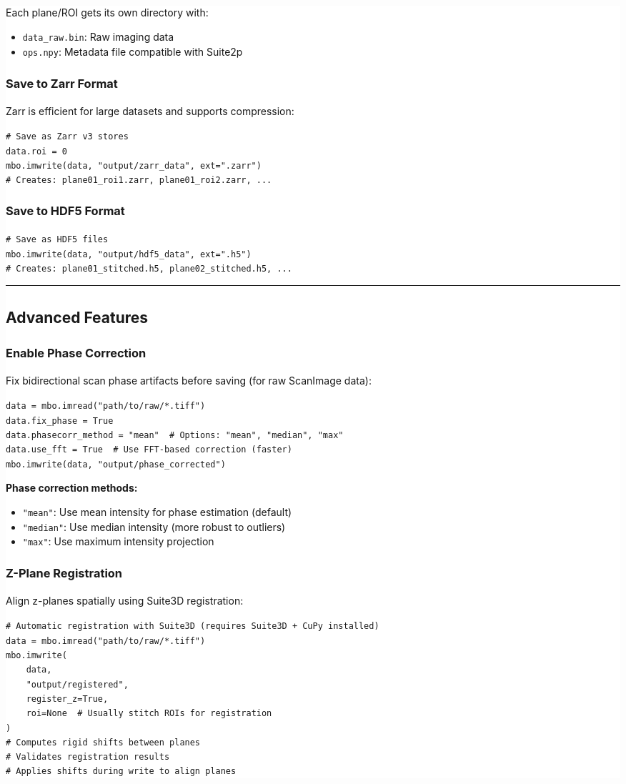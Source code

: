Each plane/ROI gets its own directory with:
- `data_raw.bin`: Raw imaging data
- `ops.npy`: Metadata file compatible with Suite2p

### Save to Zarr Format

Zarr is efficient for large datasets and supports compression:

```{code-cell} ipython3
# Save as Zarr v3 stores
data.roi = 0
mbo.imwrite(data, "output/zarr_data", ext=".zarr")
# Creates: plane01_roi1.zarr, plane01_roi2.zarr, ...
```

### Save to HDF5 Format

```{code-cell} ipython3
# Save as HDF5 files
mbo.imwrite(data, "output/hdf5_data", ext=".h5")
# Creates: plane01_stitched.h5, plane02_stitched.h5, ...
```

---

## Advanced Features

### Enable Phase Correction

Fix bidirectional scan phase artifacts before saving (for raw ScanImage data):

```{code-cell} ipython3
data = mbo.imread("path/to/raw/*.tiff")
data.fix_phase = True
data.phasecorr_method = "mean"  # Options: "mean", "median", "max"
data.use_fft = True  # Use FFT-based correction (faster)
mbo.imwrite(data, "output/phase_corrected")
```

**Phase correction methods:**
- `"mean"`: Use mean intensity for phase estimation (default)
- `"median"`: Use median intensity (more robust to outliers)
- `"max"`: Use maximum intensity projection

### Z-Plane Registration

Align z-planes spatially using Suite3D registration:

```{code-cell} ipython3
# Automatic registration with Suite3D (requires Suite3D + CuPy installed)
data = mbo.imread("path/to/raw/*.tiff")
mbo.imwrite(
    data,
    "output/registered",
    register_z=True,
    roi=None  # Usually stitch ROIs for registration
)
# Computes rigid shifts between planes
# Validates registration results
# Applies shifts during write to align planes
```
